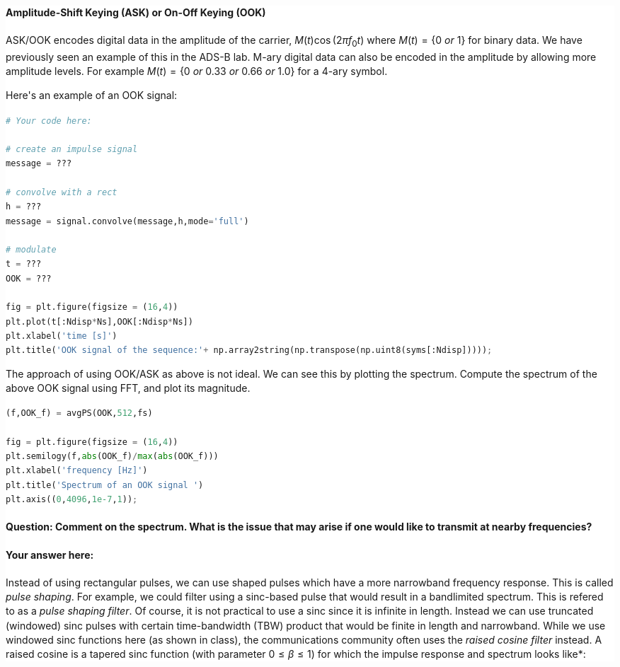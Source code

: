 #### Amplitude-Shift Keying (ASK) or On-Off Keying (OOK) 
ASK/OOK encodes digital data in the amplitude of the carrier, $M(t)\cos(2\pi f_0t)$ where $M(t) = \{0~or~1\}$ for binary data. We have previously seen an example of this in the ADS-B lab. M-ary digital data can also be encoded in the amplitude by allowing more amplitude levels. For example $M(t) = \{0~or~0.33~or~0.66~or~1.0\}$ for a 4-ary symbol. 

Here's an example of an OOK signal:


```python
# Your code here:

# create an impulse signal
message = ???

# convolve with a rect
h = ???
message = signal.convolve(message,h,mode='full')

# modulate
t = ???
OOK = ???

fig = plt.figure(figsize = (16,4))
plt.plot(t[:Ndisp*Ns],OOK[:Ndisp*Ns])
plt.xlabel('time [s]')
plt.title('OOK signal of the sequence:'+ np.array2string(np.transpose(np.uint8(syms[:Ndisp]))));
```

The approach of using OOK/ASK as above is not ideal. We can see this by plotting the spectrum.
Compute the spectrum of the above OOK signal using FFT, and plot its magnitude. 


```python
(f,OOK_f) = avgPS(OOK,512,fs)

fig = plt.figure(figsize = (16,4))
plt.semilogy(f,abs(OOK_f)/max(abs(OOK_f)))
plt.xlabel('frequency [Hz]')
plt.title('Spectrum of an OOK signal ')
plt.axis((0,4096,1e-7,1));
```

#### Question: Comment on the spectrum. What is the issue that may arise if one would like to transmit at nearby frequencies?

#### Your answer here:

Instead of using rectangular pulses, we can use shaped pulses which have a more narrowband frequency response. This is called _pulse shaping_. For example, we could filter using a sinc-based pulse that would result in a bandlimited spectrum. This is refered to as a _pulse shaping filter_. Of course, it is not practical to use a sinc since it is infinite in length. Instead we can use truncated (windowed) sinc pulses with certain time-bandwidth (TBW) product that would be finite in length and narrowband. While we use windowed sinc functions here (as shown in class), the communications community often uses the *raised cosine filter* instead. A raised cosine is a tapered sinc function (with parameter $0\leq \beta \leq 1$) for which the impulse response and spectrum looks like*:
